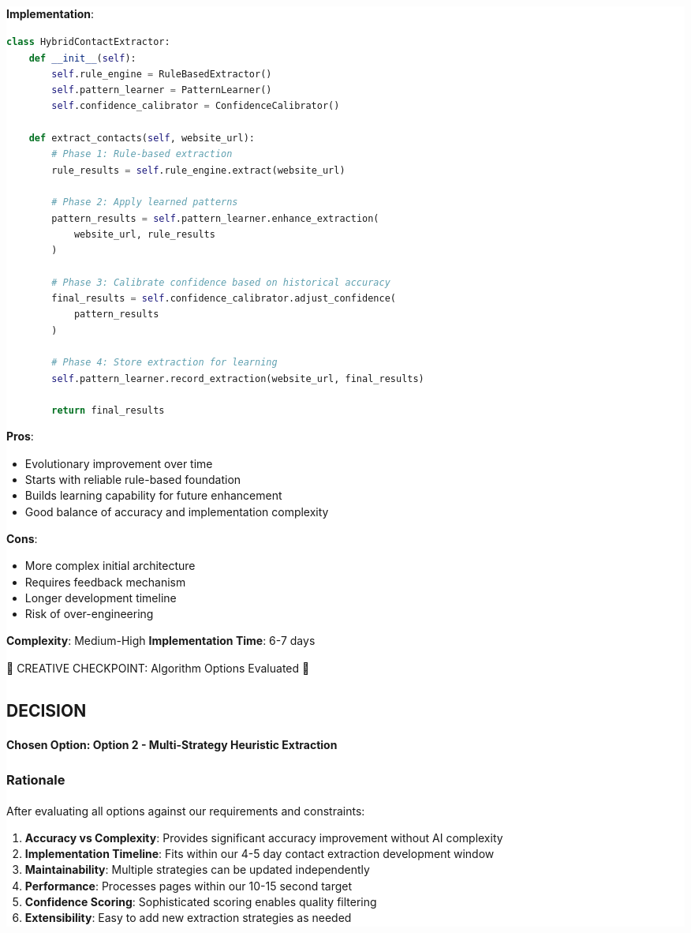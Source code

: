 **Implementation**:
```python
class HybridContactExtractor:
    def __init__(self):
        self.rule_engine = RuleBasedExtractor()
        self.pattern_learner = PatternLearner()
        self.confidence_calibrator = ConfidenceCalibrator()
    
    def extract_contacts(self, website_url):
        # Phase 1: Rule-based extraction
        rule_results = self.rule_engine.extract(website_url)
        
        # Phase 2: Apply learned patterns
        pattern_results = self.pattern_learner.enhance_extraction(
            website_url, rule_results
        )
        
        # Phase 3: Calibrate confidence based on historical accuracy
        final_results = self.confidence_calibrator.adjust_confidence(
            pattern_results
        )
        
        # Phase 4: Store extraction for learning
        self.pattern_learner.record_extraction(website_url, final_results)
        
        return final_results
```

**Pros**:
- Evolutionary improvement over time
- Starts with reliable rule-based foundation
- Builds learning capability for future enhancement
- Good balance of accuracy and implementation complexity

**Cons**:
- More complex initial architecture
- Requires feedback mechanism
- Longer development timeline
- Risk of over-engineering

**Complexity**: Medium-High
**Implementation Time**: 6-7 days

🎨 CREATIVE CHECKPOINT: Algorithm Options Evaluated 🎨

## DECISION

**Chosen Option: Option 2 - Multi-Strategy Heuristic Extraction**

### Rationale

After evaluating all options against our requirements and constraints:

1. **Accuracy vs Complexity**: Provides significant accuracy improvement without AI complexity
2. **Implementation Timeline**: Fits within our 4-5 day contact extraction development window
3. **Maintainability**: Multiple strategies can be updated independently
4. **Performance**: Processes pages within our 10-15 second target
5. **Confidence Scoring**: Sophisticated scoring enables quality filtering
6. **Extensibility**: Easy to add new extraction strategies as needed
